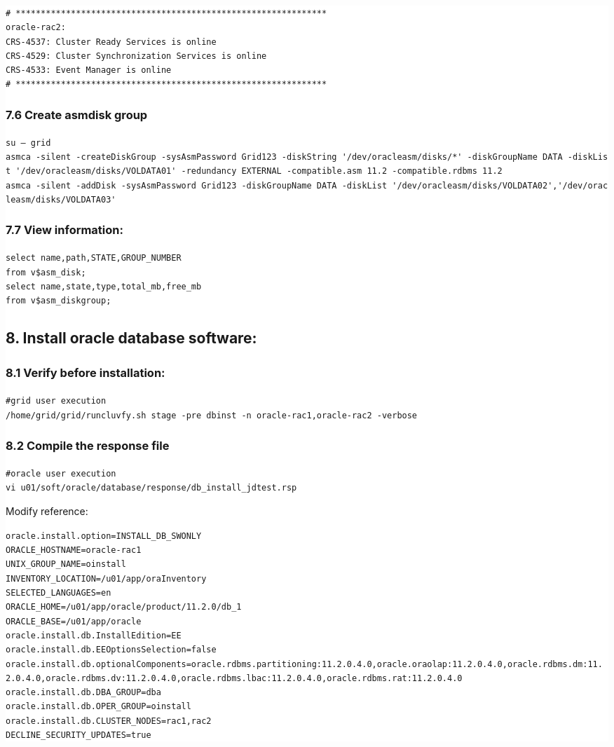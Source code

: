 ```
# **************************************************************
oracle-rac2:
CRS-4537: Cluster Ready Services is online
CRS-4529: Cluster Synchronization Services is online
CRS-4533: Event Manager is online
# **************************************************************
```

### 7.6 Create asmdisk group
```
su – grid
asmca -silent -createDiskGroup -sysAsmPassword Grid123 -diskString '/dev/oracleasm/disks/*' -diskGroupName DATA -diskList '/dev/oracleasm/disks/VOLDATA01' -redundancy EXTERNAL -compatible.asm 11.2 -compatible.rdbms 11.2
asmca -silent -addDisk -sysAsmPassword Grid123 -diskGroupName DATA -diskList '/dev/oracleasm/disks/VOLDATA02','/dev/oracleasm/disks/VOLDATA03'
```

### 7.7 View information:
```
select name,path,STATE,GROUP_NUMBER 
from v$asm_disk;
select name,state,type,total_mb,free_mb 
from v$asm_diskgroup;
```


## 8. Install oracle database software:

### 8.1 Verify before installation:
```
#grid user execution
/home/grid/grid/runcluvfy.sh stage -pre dbinst -n oracle-rac1,oracle-rac2 -verbose
```

### 8.2 Compile the response file
```
#oracle user execution
vi u01/soft/oracle/database/response/db_install_jdtest.rsp
```

Modify reference:
```
oracle.install.option=INSTALL_DB_SWONLY
ORACLE_HOSTNAME=oracle-rac1
UNIX_GROUP_NAME=oinstall
INVENTORY_LOCATION=/u01/app/oraInventory
SELECTED_LANGUAGES=en
ORACLE_HOME=/u01/app/oracle/product/11.2.0/db_1
ORACLE_BASE=/u01/app/oracle
oracle.install.db.InstallEdition=EE
oracle.install.db.EEOptionsSelection=false
oracle.install.db.optionalComponents=oracle.rdbms.partitioning:11.2.0.4.0,oracle.oraolap:11.2.0.4.0,oracle.rdbms.dm:11.2.0.4.0,oracle.rdbms.dv:11.2.0.4.0,oracle.rdbms.lbac:11.2.0.4.0,oracle.rdbms.rat:11.2.0.4.0
oracle.install.db.DBA_GROUP=dba
oracle.install.db.OPER_GROUP=oinstall
oracle.install.db.CLUSTER_NODES=rac1,rac2
DECLINE_SECURITY_UPDATES=true
```
